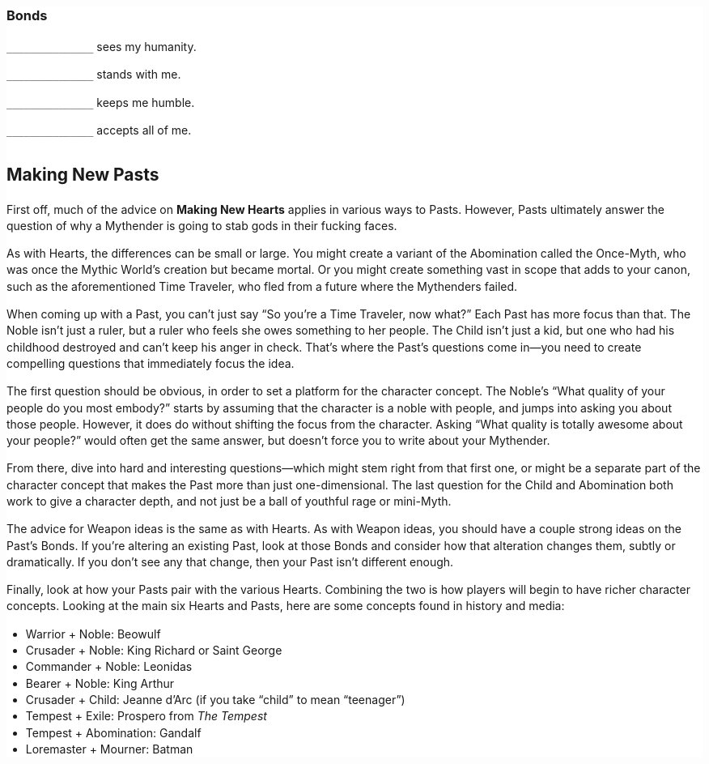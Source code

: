 ### Bonds

`_______________` sees my humanity.

`_______________` stands with me.

`_______________` keeps me humble.

`_______________` accepts all of me.

## Making New Pasts

First off, much of the advice on **Making New Hearts** applies in various ways to Pasts. However, Pasts ultimately answer the question of why a Mythender is going to stab gods in their fucking faces.

As with Hearts, the differences can be small or large. You might create a variant of the Abomination called the Once-Myth, who was once the Mythic World’s creation but became mortal. Or you might create something vast in scope that adds to your canon, such as the aforementioned Time Traveler, who fled from a future where the Mythenders failed.

When coming up with a Past, you can’t just say “So you’re a Time Traveler, now what?” Each Past has more focus than that. The Noble isn’t just a ruler, but a ruler who feels she owes something to her people. The Child isn’t just a kid, but one who had his childhood destroyed and can’t keep his anger in check. That’s where the Past’s questions come in—you need to create compelling questions that immediately focus the idea.

The first question should be obvious, in order to set a platform for the character concept. The Noble’s “What quality of your people do you most embody?” starts by assuming that the character is a noble with people, and jumps into asking you about those people. However, it does do without shifting the focus from the character. Asking “What quality is totally awesome about your people?” would often get the same answer, but doesn’t force you to write about your Mythender.

From there, dive into hard and interesting questions—which might stem right from that first one, or might be a separate part of the character concept that makes the Past more than just one-dimensional. The last question for the Child and Abomination both work to give a character depth, and not just be a ball of youthful rage or mini-Myth.

The advice for Weapon ideas is the same as with Hearts. As with Weapon ideas, you should have a couple strong ideas on the Past’s Bonds. If you’re altering an existing Past, look at those Bonds and consider how that alteration changes them, subtly or dramatically. If you don’t see any that change, then your Past isn’t different enough.

Finally, look at how your Pasts pair with the various Hearts. Combining the two is how players will begin to have richer character concepts. Looking at the main six Hearts and Pasts, here are some concepts found in history and media:

- <span class="keyword">Warrior + Noble</span>: Beowulf
- <span class="keyword">Crusader + Noble</span>: King Richard or Saint George
- <span class="keyword">Commander + Noble</span>: Leonidas
- <span class="keyword">Bearer + Noble</span>: King Arthur
- <span class="keyword">Crusader + Child</span>: Jeanne d’Arc (if you take “child” to mean “teenager”)
- <span class="keyword">Tempest + Exile</span>: Prospero from _The Tempest_
- <span class="keyword">Tempest + Abomination</span>: Gandalf
- <span class="keyword">Loremaster + Mourner</span>: Batman

